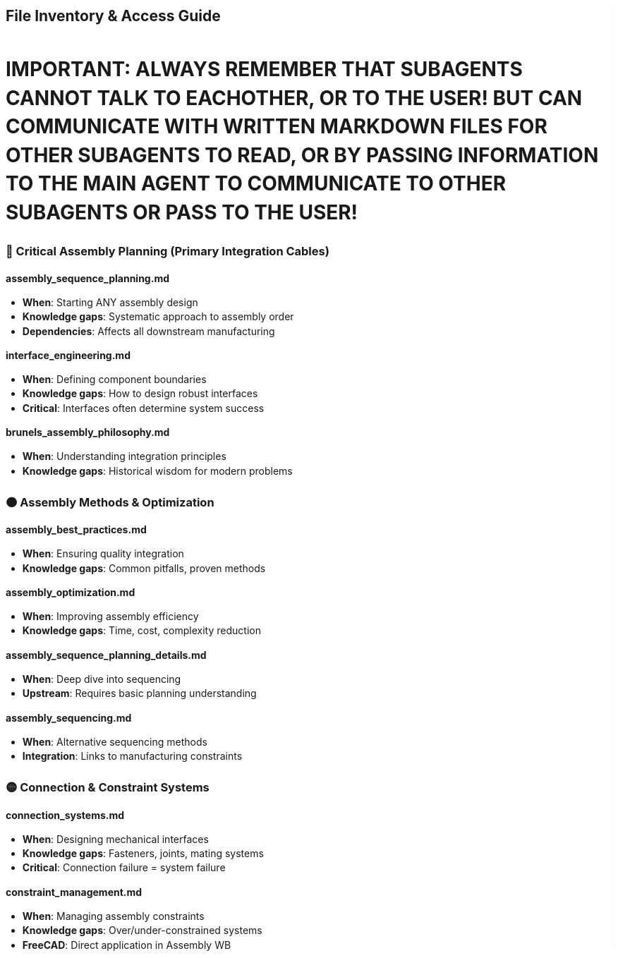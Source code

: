 ## File Inventory & Access Guide

# IMPORTANT: ALWAYS REMEMBER THAT SUBAGENTS CANNOT TALK TO EACHOTHER, OR TO THE USER! BUT CAN COMMUNICATE WITH WRITTEN MARKDOWN FILES FOR OTHER SUBAGENTS TO READ, OR BY PASSING INFORMATION TO THE MAIN AGENT TO COMMUNICATE TO OTHER SUBAGENTS OR PASS TO THE USER!


### 🔴 Critical Assembly Planning (Primary Integration Cables)
**assembly_sequence_planning.md**
- **When**: Starting ANY assembly design
- **Knowledge gaps**: Systematic approach to assembly order
- **Dependencies**: Affects all downstream manufacturing

**interface_engineering.md**
- **When**: Defining component boundaries
- **Knowledge gaps**: How to design robust interfaces
- **Critical**: Interfaces often determine system success

**brunels_assembly_philosophy.md**
- **When**: Understanding integration principles
- **Knowledge gaps**: Historical wisdom for modern problems

### 🟠 Assembly Methods & Optimization
**assembly_best_practices.md**
- **When**: Ensuring quality integration
- **Knowledge gaps**: Common pitfalls, proven methods

**assembly_optimization.md**
- **When**: Improving assembly efficiency
- **Knowledge gaps**: Time, cost, complexity reduction

**assembly_sequence_planning_details.md**
- **When**: Deep dive into sequencing
- **Upstream**: Requires basic planning understanding

**assembly_sequencing.md**
- **When**: Alternative sequencing methods
- **Integration**: Links to manufacturing constraints

### 🟡 Connection & Constraint Systems
**connection_systems.md**
- **When**: Designing mechanical interfaces
- **Knowledge gaps**: Fasteners, joints, mating systems
- **Critical**: Connection failure = system failure

**constraint_management.md**
- **When**: Managing assembly constraints
- **Knowledge gaps**: Over/under-constrained systems
- **FreeCAD**: Direct application in Assembly WB
